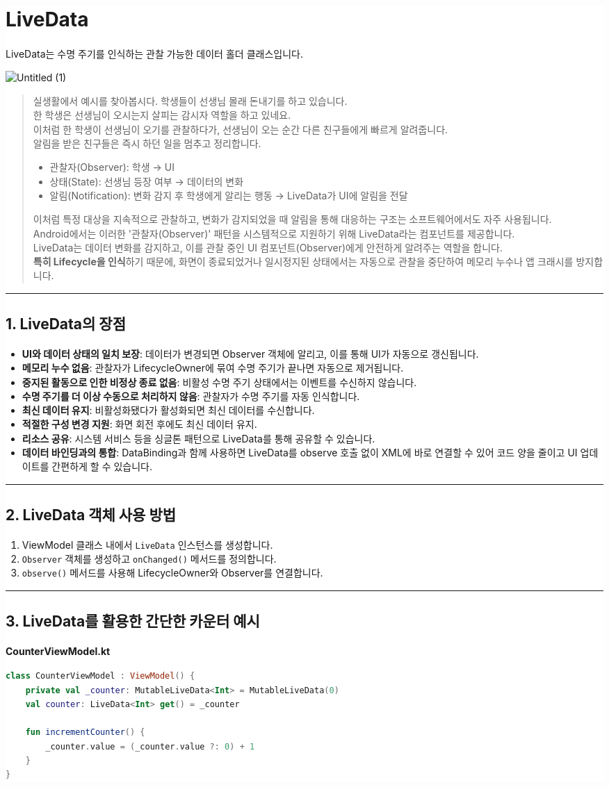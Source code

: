 # LiveData

LiveData는 수명 주기를 인식하는 관찰 가능한 데이터 홀더 클래스입니다.

![Untitled (1)](https://github.com/user-attachments/assets/bf9d248a-8344-4772-9524-ec2d415e8f15)

> 실생활에서 예시를 찾아봅시다. 학생들이 선생님 몰래 돈내기를 하고 있습니다.  
> 한 학생은 선생님이 오시는지 살피는 감시자 역할을 하고 있네요.    
> 이처럼 한 학생이 선생님이 오기를 관찰하다가, 선생님이 오는 순간 다른 친구들에게 빠르게 알려줍니다.    
> 알림을 받은 친구들은 즉시 하던 일을 멈추고 정리합니다.
>
> - 관찰자(Observer): 학생 → UI
> - 상태(State): 선생님 등장 여부 → 데이터의 변화
> - 알림(Notification): 변화 감지 후 학생에게 알리는 행동 → LiveData가 UI에 알림을 전달
> 
> 이처럼 특정 대상을 지속적으로 관찰하고, 변화가 감지되었을 때 알림을 통해 대응하는 구조는 소프트웨어에서도 자주 사용됩니다.    
> Android에서는 이러한 '관찰자(Observer)' 패턴을 시스템적으로 지원하기 위해 LiveData라는 컴포넌트를 제공합니다.    
> LiveData는 데이터 변화를 감지하고, 이를 관찰 중인 UI 컴포넌트(Observer)에게 안전하게 알려주는 역할을 합니다.    
> **특히 Lifecycle을 인식**하기 때문에, 화면이 종료되었거나 일시정지된 상태에서는 자동으로 관찰을 중단하여 메모리 누수나 앱 크래시를 방지합니다.  

---

## 1. LiveData의 장점

- **UI와 데이터 상태의 일치 보장**: 데이터가 변경되면 Observer 객체에 알리고, 이를 통해 UI가 자동으로 갱신됩니다.
- **메모리 누수 없음**: 관찰자가 LifecycleOwner에 묶여 수명 주기가 끝나면 자동으로 제거됩니다.
- **중지된 활동으로 인한 비정상 종료 없음**: 비활성 수명 주기 상태에서는 이벤트를 수신하지 않습니다.
- **수명 주기를 더 이상 수동으로 처리하지 않음**: 관찰자가 수명 주기를 자동 인식합니다.
- **최신 데이터 유지**: 비활성화됐다가 활성화되면 최신 데이터를 수신합니다.
- **적절한 구성 변경 지원**: 화면 회전 후에도 최신 데이터 유지.
- **리소스 공유**: 시스템 서비스 등을 싱글톤 패턴으로 LiveData를 통해 공유할 수 있습니다.
- **데이터 바인딩과의 통합**: DataBinding과 함께 사용하면 LiveData를 observe 호출 없이 XML에 바로 연결할 수 있어 코드 양을 줄이고 UI 업데이트를 간편하게 할 수 있습니다.

---

## 2. LiveData 객체 사용 방법

1. ViewModel 클래스 내에서 `LiveData` 인스턴스를 생성합니다.
2. `Observer` 객체를 생성하고 `onChanged()` 메서드를 정의합니다.
3. `observe()` 메서드를 사용해 LifecycleOwner와 Observer를 연결합니다.

---

## 3. LiveData를 활용한 간단한 카운터 예시

**CounterViewModel.kt**
```kotlin
class CounterViewModel : ViewModel() {
    private val _counter: MutableLiveData<Int> = MutableLiveData(0)
    val counter: LiveData<Int> get() = _counter

    fun incrementCounter() {
        _counter.value = (_counter.value ?: 0) + 1
    }
}
```
